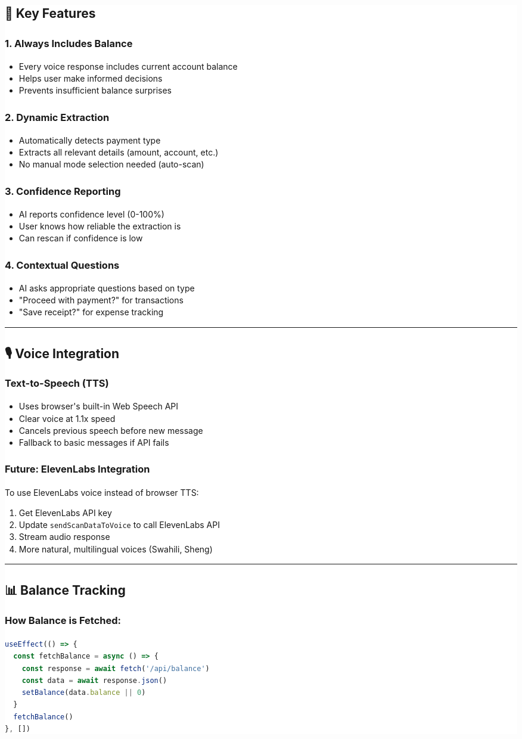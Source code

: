 ## 🔧 Key Features

### 1. **Always Includes Balance**
- Every voice response includes current account balance
- Helps user make informed decisions
- Prevents insufficient balance surprises

### 2. **Dynamic Extraction**
- Automatically detects payment type
- Extracts all relevant details (amount, account, etc.)
- No manual mode selection needed (auto-scan)

### 3. **Confidence Reporting**
- AI reports confidence level (0-100%)
- User knows how reliable the extraction is
- Can rescan if confidence is low

### 4. **Contextual Questions**
- AI asks appropriate questions based on type
- "Proceed with payment?" for transactions
- "Save receipt?" for expense tracking

---

## 🎙️ Voice Integration

### Text-to-Speech (TTS)
- Uses browser's built-in Web Speech API
- Clear voice at 1.1x speed
- Cancels previous speech before new message
- Fallback to basic messages if API fails

### Future: ElevenLabs Integration
To use ElevenLabs voice instead of browser TTS:

1. Get ElevenLabs API key
2. Update `sendScanDataToVoice` to call ElevenLabs API
3. Stream audio response
4. More natural, multilingual voices (Swahili, Sheng)

---

## 📊 Balance Tracking

### How Balance is Fetched:
```typescript
useEffect(() => {
  const fetchBalance = async () => {
    const response = await fetch('/api/balance')
    const data = await response.json()
    setBalance(data.balance || 0)
  }
  fetchBalance()
}, [])
```
